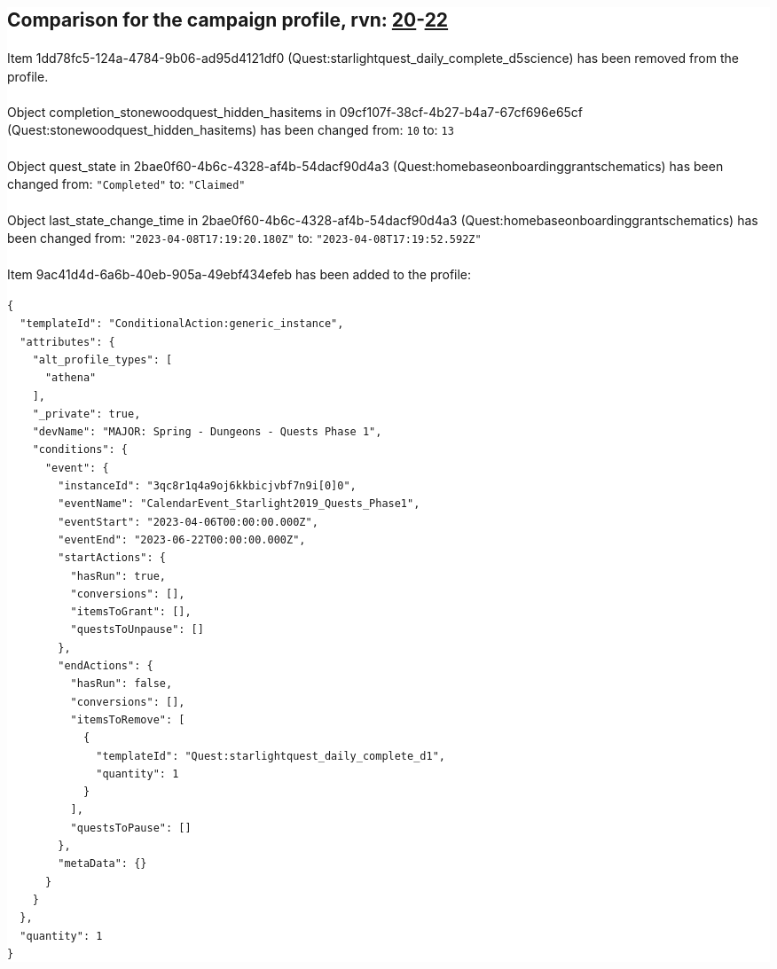 ## Comparison for the campaign profile, rvn: [20](https://github.com/PRO100KatYT/FortniteProfileRevisions/tree/main/profiles/campaign/20%20campaign.json)-[22](https://github.com/PRO100KatYT/FortniteProfileRevisions/tree/main/profiles/campaign/22%20campaign.json)

Item 1dd78fc5-124a-4784-9b06-ad95d4121df0 (Quest:starlightquest_daily_complete_d5science) has been removed from the profile.
<br><br>
Object completion_stonewoodquest_hidden_hasitems in 09cf107f-38cf-4b27-b4a7-67cf696e65cf (Quest:stonewoodquest_hidden_hasitems) has been changed from: `10` to: `13`
<br><br>
Object quest_state in 2bae0f60-4b6c-4328-af4b-54dacf90d4a3 (Quest:homebaseonboardinggrantschematics) has been changed from: `"Completed"` to: `"Claimed"`
<br><br>
Object last_state_change_time in 2bae0f60-4b6c-4328-af4b-54dacf90d4a3 (Quest:homebaseonboardinggrantschematics) has been changed from: `"2023-04-08T17:19:20.180Z"` to: `"2023-04-08T17:19:52.592Z"`
<br><br>
Item 9ac41d4d-6a6b-40eb-905a-49ebf434efeb has been added to the profile:

```
{
  "templateId": "ConditionalAction:generic_instance",
  "attributes": {
    "alt_profile_types": [
      "athena"
    ],
    "_private": true,
    "devName": "MAJOR: Spring - Dungeons - Quests Phase 1",
    "conditions": {
      "event": {
        "instanceId": "3qc8r1q4a9oj6kkbicjvbf7n9i[0]0",
        "eventName": "CalendarEvent_Starlight2019_Quests_Phase1",
        "eventStart": "2023-04-06T00:00:00.000Z",
        "eventEnd": "2023-06-22T00:00:00.000Z",
        "startActions": {
          "hasRun": true,
          "conversions": [],
          "itemsToGrant": [],
          "questsToUnpause": []
        },
        "endActions": {
          "hasRun": false,
          "conversions": [],
          "itemsToRemove": [
            {
              "templateId": "Quest:starlightquest_daily_complete_d1",
              "quantity": 1
            }
          ],
          "questsToPause": []
        },
        "metaData": {}
      }
    }
  },
  "quantity": 1
}
```
